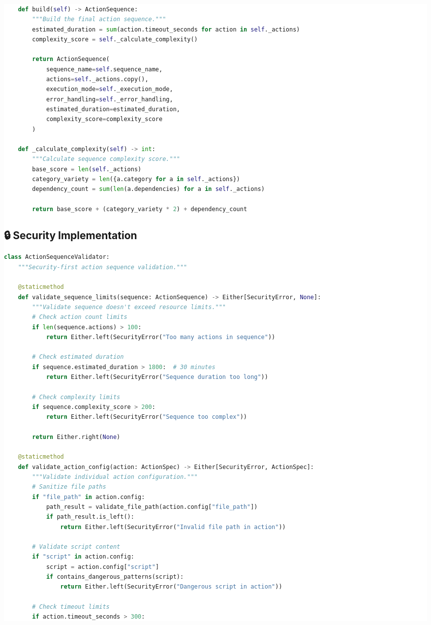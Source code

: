 ```python
    def build(self) -> ActionSequence:
        """Build the final action sequence."""
        estimated_duration = sum(action.timeout_seconds for action in self._actions)
        complexity_score = self._calculate_complexity()
        
        return ActionSequence(
            sequence_name=self.sequence_name,
            actions=self._actions.copy(),
            execution_mode=self._execution_mode,
            error_handling=self._error_handling,
            estimated_duration=estimated_duration,
            complexity_score=complexity_score
        )
    
    def _calculate_complexity(self) -> int:
        """Calculate sequence complexity score."""
        base_score = len(self._actions)
        category_variety = len({a.category for a in self._actions})
        dependency_count = sum(len(a.dependencies) for a in self._actions)
        
        return base_score + (category_variety * 2) + dependency_count
```

## 🔒 Security Implementation
```python
class ActionSequenceValidator:
    """Security-first action sequence validation."""
    
    @staticmethod
    def validate_sequence_limits(sequence: ActionSequence) -> Either[SecurityError, None]:
        """Validate sequence doesn't exceed resource limits."""
        # Check action count limits
        if len(sequence.actions) > 100:
            return Either.left(SecurityError("Too many actions in sequence"))
        
        # Check estimated duration
        if sequence.estimated_duration > 1800:  # 30 minutes
            return Either.left(SecurityError("Sequence duration too long"))
        
        # Check complexity limits
        if sequence.complexity_score > 200:
            return Either.left(SecurityError("Sequence too complex"))
        
        return Either.right(None)
    
    @staticmethod
    def validate_action_config(action: ActionSpec) -> Either[SecurityError, ActionSpec]:
        """Validate individual action configuration."""
        # Sanitize file paths
        if "file_path" in action.config:
            path_result = validate_file_path(action.config["file_path"])
            if path_result.is_left():
                return Either.left(SecurityError("Invalid file path in action"))
        
        # Validate script content
        if "script" in action.config:
            script = action.config["script"]
            if contains_dangerous_patterns(script):
                return Either.left(SecurityError("Dangerous script in action"))
        
        # Check timeout limits
        if action.timeout_seconds > 300:
```